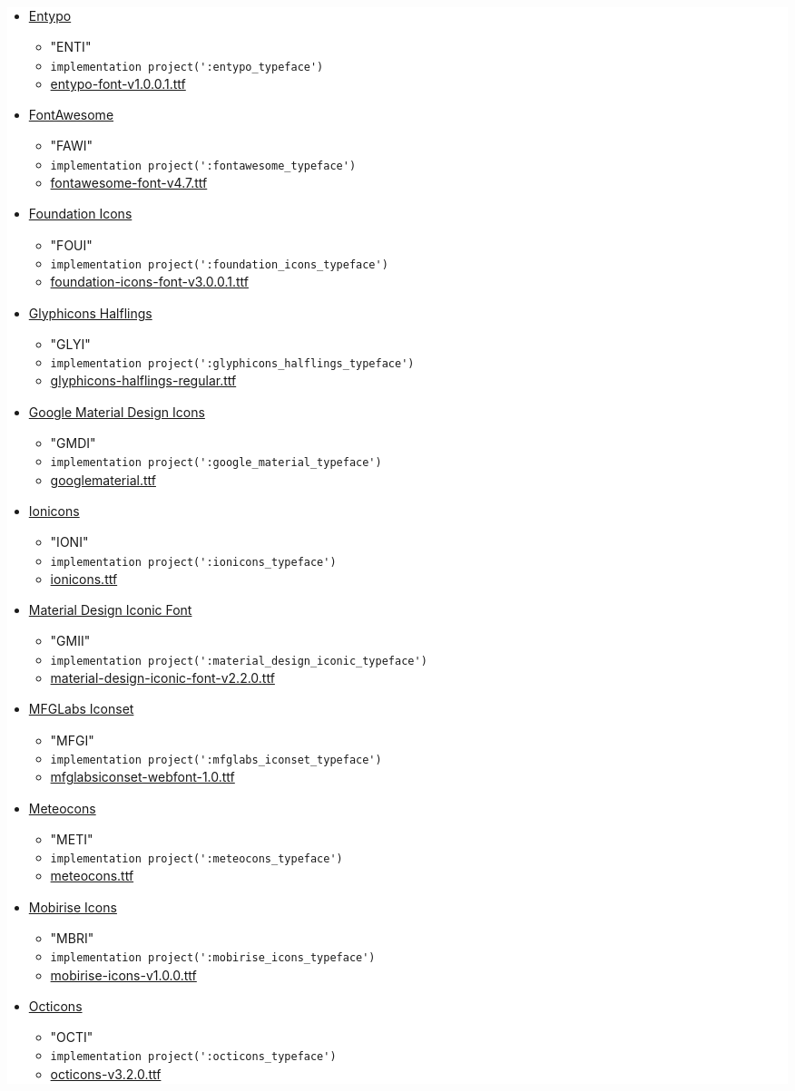 * [Entypo](http://www.entypo.com/)
  * "ENTI"
  * `implementation project(':entypo_typeface')`
  * [entypo-font-v1.0.0.1.ttf](entry/src/main/resources/rawfile/entypo-font-v1.0.0.1.ttf)

* [FontAwesome](http://fontawesome.io)
  * "FAWI"
  * `implementation project(':fontawesome_typeface')`
  * [fontawesome-font-v4.7.ttf](entry/src/main/resources/rawfile/fontawesome-font-v4.7.ttf)

* [Foundation Icons](http://zurb.com/playground/foundation-icon-fonts-3)
  * "FOUI"
  * `implementation project(':foundation_icons_typeface')`
  * [foundation-icons-font-v3.0.0.1.ttf](entry/src/main/resources/rawfile/foundation-icons-font-v3.0.0.1.ttf)

* [Glyphicons Halflings](http://glyphicons.com/)
  * "GLYI"
  * `implementation project(':glyphicons_halflings_typeface')`
  * [glyphicons-halflings-regular.ttf](entry/src/main/resources/rawfile/glyphicons-halflings-regular.ttf)

* [Google Material Design Icons](https://github.com/google/material-design-icons)
  * "GMDI"
  * `implementation project(':google_material_typeface')`
  * [googlematerial.ttf](entry/src/main/resources/rawfile/googlematerial.ttf)

* [Ionicons](http://ionicons.com/)
  * "IONI"
  * `implementation project(':ionicons_typeface')`
  * [ionicons.ttf](entry/src/main/resources/rawfile/ionicons.ttf)

* [Material Design Iconic Font](http://zavoloklom.github.io/material-design-iconic-font)
  * "GMII"
  * `implementation project(':material_design_iconic_typeface')`
  * [material-design-iconic-font-v2.2.0.ttf](entry/src/main/resources/rawfile/material-design-iconic-font-v2.2.0.ttf)

* [MFGLabs Iconset](https://github.com/MfgLabs/mfglabs-iconset)
  * "MFGI"
  * `implementation project(':mfglabs_iconset_typeface')`
  * [mfglabsiconset-webfont-1.0.ttf](entry/src/main/resources/rawfile/mfglabsiconset-webfont-1.0.ttf)

* [Meteocons](http://www.alessioatzeni.com/meteocons/)
  * "METI"
  * `implementation project(':meteocons_typeface')`
  * [meteocons.ttf](entry/src/main/resources/rawfile/meteocons.ttf)

* [Mobirise Icons](https://mobiriseicons.com/)
  * "MBRI"
  * `implementation project(':mobirise_icons_typeface')`
  * [mobirise-icons-v1.0.0.ttf](entry/src/main/resources/rawfile/mobirise-icons-v1.0.0.ttf)

* [Octicons](https://github.com/github/octicons)
  * "OCTI"
  * `implementation project(':octicons_typeface')`
  * [octicons-v3.2.0.ttf](entry/src/main/resources/rawfile/octicons-v3.2.0.ttf)
